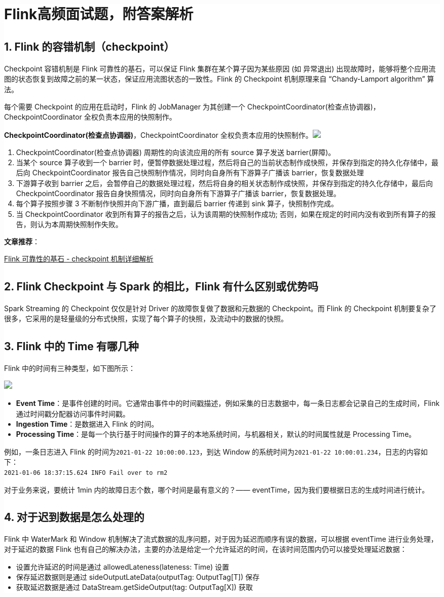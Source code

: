 # Flink高频面试题，附答案解析
## 1. Flink 的容错机制（checkpoint）

Checkpoint 容错机制是 Flink 可靠性的基石，可以保证 Flink 集群在某个算子因为某些原因 (如 异常退出) 出现故障时，能够将整个应用流图的状态恢复到故障之前的某一状态，保证应用流图状态的一致性。Flink 的 Checkpoint 机制原理来自 “Chandy-Lamport algorithm” 算法。

每个需要 Checkpoint 的应用在启动时，Flink 的 JobManager 为其创建一个 CheckpointCoordinator(检查点协调器)，CheckpointCoordinator 全权负责本应用的快照制作。

**CheckpointCoordinator(检查点协调器)**，CheckpointCoordinator 全权负责本应用的快照制作。![](https://mmbiz.qpic.cn/sz_mmbiz_png/ZubDbBye0zFC5n0MavwFE6hrqerBJUGzOwCGZkKXJx5ibuiaCYI2JicpBIrKtWIIIibyfSZicBfMjx9cacM7QEQjAWw/640?wx_fmt=png)

1.  CheckpointCoordinator(检查点协调器) 周期性的向该流应用的所有 source 算子发送 barrier(屏障)。
2.  当某个 source 算子收到一个 barrier 时，便暂停数据处理过程，然后将自己的当前状态制作成快照，并保存到指定的持久化存储中，最后向 CheckpointCoordinator 报告自己快照制作情况，同时向自身所有下游算子广播该 barrier，恢复数据处理
3.  下游算子收到 barrier 之后，会暂停自己的数据处理过程，然后将自身的相关状态制作成快照，并保存到指定的持久化存储中，最后向 CheckpointCoordinator 报告自身快照情况，同时向自身所有下游算子广播该 barrier，恢复数据处理。
4.  每个算子按照步骤 3 不断制作快照并向下游广播，直到最后 barrier 传递到 sink 算子，快照制作完成。
5.  当 CheckpointCoordinator 收到所有算子的报告之后，认为该周期的快照制作成功; 否则，如果在规定的时间内没有收到所有算子的报告，则认为本周期快照制作失败。

**文章推荐**：

[Flink 可靠性的基石 - checkpoint 机制详细解析](https://mp.weixin.qq.com/s?__biz=Mzg2MzU2MDYzOA==&mid=2247483947&idx=1&sn=adae434f4e32b31be51627888e7d9f76&scene=21#wechat_redirect)

## 2. Flink Checkpoint 与 Spark 的相比，Flink 有什么区别或优势吗

Spark Streaming 的 Checkpoint 仅仅是针对 Driver 的故障恢复做了数据和元数据的 Checkpoint。而 Flink 的 Checkpoint 机制要复杂了很多，它采用的是轻量级的分布式快照，实现了每个算子的快照，及流动中的数据的快照。

## 3. Flink 中的 Time 有哪几种

Flink 中的时间有三种类型，如下图所示：

![](https://mmbiz.qpic.cn/sz_mmbiz_png/ZubDbBye0zFC5n0MavwFE6hrqerBJUGzOoZd4pcpPdibjJrFdA5Y2vKzGgnvz1JOicuCwAtVXsONeLUdxib9qxhicA/640?wx_fmt=png)

-   **Event Time**：是事件创建的时间。它通常由事件中的时间戳描述，例如采集的日志数据中，每一条日志都会记录自己的生成时间，Flink 通过时间戳分配器访问事件时间戳。
-   **Ingestion Time**：是数据进入 Flink 的时间。
-   **Processing Time**：是每一个执行基于时间操作的算子的本地系统时间，与机器相关，默认的时间属性就是 Processing Time。

例如，一条日志进入 Flink 的时间为`2021-01-22 10:00:00.123`，到达 Window 的系统时间为`2021-01-22 10:00:01.234`，日志的内容如下：  
`2021-01-06 18:37:15.624 INFO Fail over to rm2`

对于业务来说，要统计 1min 内的故障日志个数，哪个时间是最有意义的？—— eventTime，因为我们要根据日志的生成时间进行统计。

## 4. 对于迟到数据是怎么处理的

Flink 中 WaterMark 和 Window 机制解决了流式数据的乱序问题，对于因为延迟而顺序有误的数据，可以根据 eventTime 进行业务处理，对于延迟的数据 Flink 也有自己的解决办法，主要的办法是给定一个允许延迟的时间，在该时间范围内仍可以接受处理延迟数据：

-   设置允许延迟的时间是通过 allowedLateness(lateness: Time) 设置
-   保存延迟数据则是通过 sideOutputLateData(outputTag: OutputTag\[T]) 保存
-   获取延迟数据是通过 DataStream.getSideOutput(tag: OutputTag\[X]) 获取

